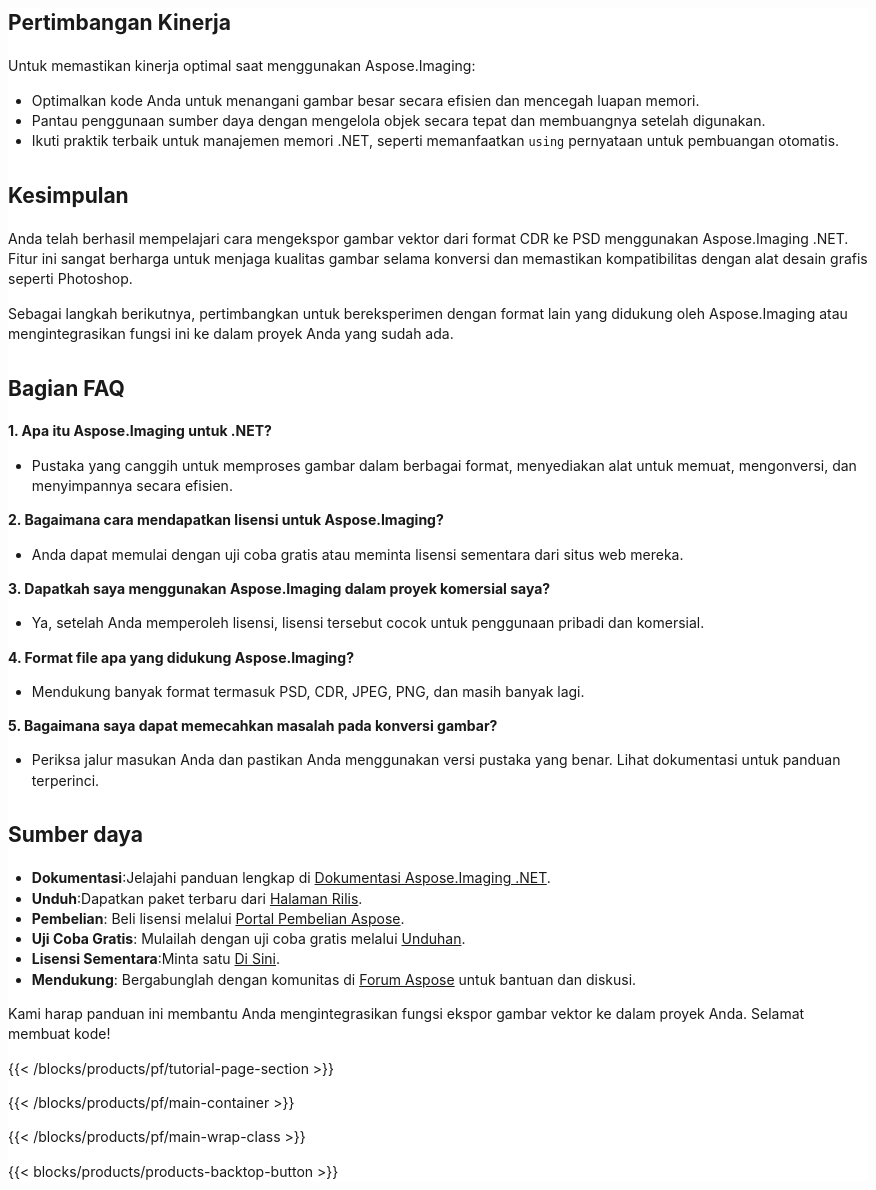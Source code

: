 ## Pertimbangan Kinerja
Untuk memastikan kinerja optimal saat menggunakan Aspose.Imaging:
- Optimalkan kode Anda untuk menangani gambar besar secara efisien dan mencegah luapan memori.
- Pantau penggunaan sumber daya dengan mengelola objek secara tepat dan membuangnya setelah digunakan.
- Ikuti praktik terbaik untuk manajemen memori .NET, seperti memanfaatkan `using` pernyataan untuk pembuangan otomatis.

## Kesimpulan
Anda telah berhasil mempelajari cara mengekspor gambar vektor dari format CDR ke PSD menggunakan Aspose.Imaging .NET. Fitur ini sangat berharga untuk menjaga kualitas gambar selama konversi dan memastikan kompatibilitas dengan alat desain grafis seperti Photoshop. 

Sebagai langkah berikutnya, pertimbangkan untuk bereksperimen dengan format lain yang didukung oleh Aspose.Imaging atau mengintegrasikan fungsi ini ke dalam proyek Anda yang sudah ada.

## Bagian FAQ
**1. Apa itu Aspose.Imaging untuk .NET?**
   - Pustaka yang canggih untuk memproses gambar dalam berbagai format, menyediakan alat untuk memuat, mengonversi, dan menyimpannya secara efisien.

**2. Bagaimana cara mendapatkan lisensi untuk Aspose.Imaging?**
   - Anda dapat memulai dengan uji coba gratis atau meminta lisensi sementara dari situs web mereka.

**3. Dapatkah saya menggunakan Aspose.Imaging dalam proyek komersial saya?**
   - Ya, setelah Anda memperoleh lisensi, lisensi tersebut cocok untuk penggunaan pribadi dan komersial.

**4. Format file apa yang didukung Aspose.Imaging?**
   - Mendukung banyak format termasuk PSD, CDR, JPEG, PNG, dan masih banyak lagi.

**5. Bagaimana saya dapat memecahkan masalah pada konversi gambar?**
   - Periksa jalur masukan Anda dan pastikan Anda menggunakan versi pustaka yang benar. Lihat dokumentasi untuk panduan terperinci.

## Sumber daya
- **Dokumentasi**:Jelajahi panduan lengkap di [Dokumentasi Aspose.Imaging .NET](https://reference.aspose.com/imaging/net/).
- **Unduh**:Dapatkan paket terbaru dari [Halaman Rilis](https://releases.aspose.com/imaging/net/).
- **Pembelian**: Beli lisensi melalui [Portal Pembelian Aspose](https://purchase.aspose.com/buy).
- **Uji Coba Gratis**: Mulailah dengan uji coba gratis melalui [Unduhan](https://releases.aspose.com/imaging/net/).
- **Lisensi Sementara**:Minta satu [Di Sini](https://purchase.aspose.com/temporary-license/).
- **Mendukung**: Bergabunglah dengan komunitas di [Forum Aspose](https://forum.aspose.com/c/imaging/10) untuk bantuan dan diskusi.

Kami harap panduan ini membantu Anda mengintegrasikan fungsi ekspor gambar vektor ke dalam proyek Anda. Selamat membuat kode!

{{< /blocks/products/pf/tutorial-page-section >}}

{{< /blocks/products/pf/main-container >}}

{{< /blocks/products/pf/main-wrap-class >}}

{{< blocks/products/products-backtop-button >}}